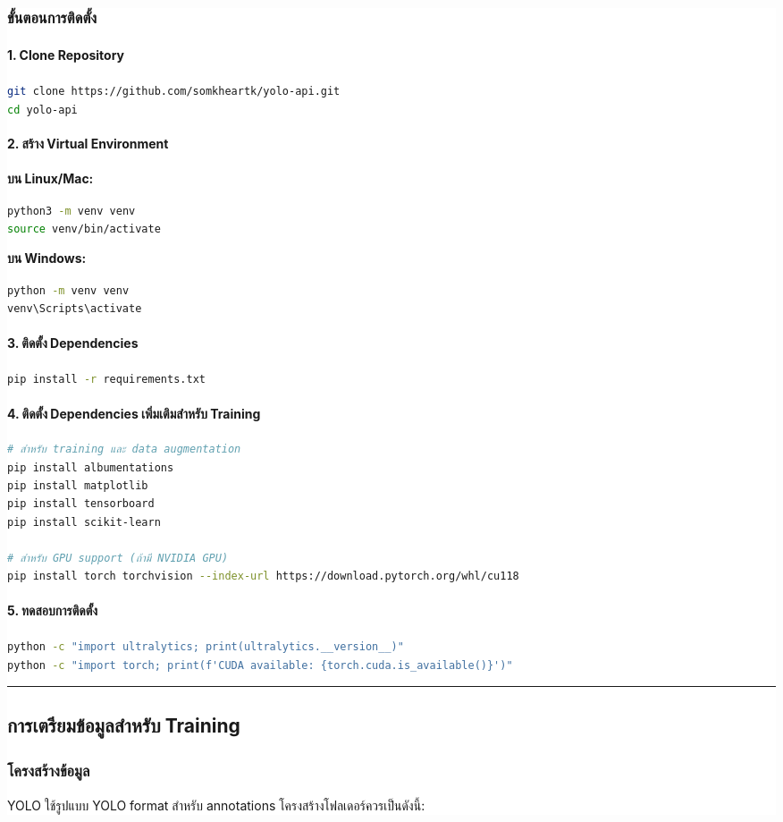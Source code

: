 ### ขั้นตอนการติดตั้ง

#### 1. Clone Repository

```bash
git clone https://github.com/somkheartk/yolo-api.git
cd yolo-api
```

#### 2. สร้าง Virtual Environment

**บน Linux/Mac:**
```bash
python3 -m venv venv
source venv/bin/activate
```

**บน Windows:**
```cmd
python -m venv venv
venv\Scripts\activate
```

#### 3. ติดตั้ง Dependencies

```bash
pip install -r requirements.txt
```

#### 4. ติดตั้ง Dependencies เพิ่มเติมสำหรับ Training

```bash
# สำหรับ training และ data augmentation
pip install albumentations
pip install matplotlib
pip install tensorboard
pip install scikit-learn

# สำหรับ GPU support (ถ้ามี NVIDIA GPU)
pip install torch torchvision --index-url https://download.pytorch.org/whl/cu118
```

#### 5. ทดสอบการติดตั้ง

```bash
python -c "import ultralytics; print(ultralytics.__version__)"
python -c "import torch; print(f'CUDA available: {torch.cuda.is_available()}')"
```

---

## การเตรียมข้อมูลสำหรับ Training

### โครงสร้างข้อมูล

YOLO ใช้รูปแบบ YOLO format สำหรับ annotations โครงสร้างโฟลเดอร์ควรเป็นดังนี้:
